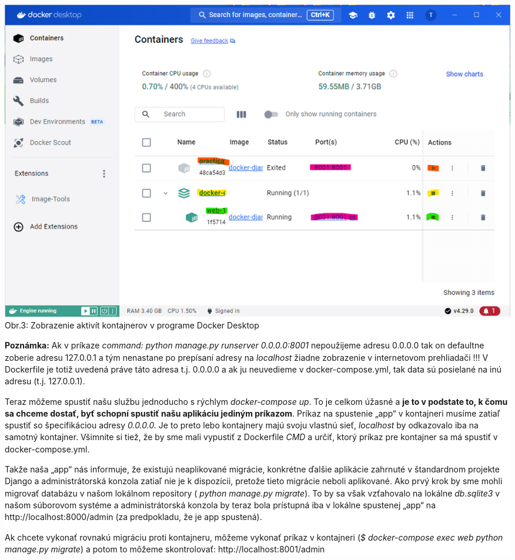 ![](obr03.png)
Obr.3: Zobrazenie aktivít kontajnerov v programe Docker Desktop

**Poznámka:**
Ak v príkaze *command: python manage.py runserver 0.0.0.0:8001* nepoužijeme adresu 0.0.0.0 tak on defaultne zoberie adresu 127.0.0.1 a tým nenastane po prepísaní adresy na *localhost* žiadne zobrazenie v internetovom prehliadači !!! V Dockerfile je totiž uvedená práve táto adresa t.j. 0.0.0.0 a ak ju neuvedieme v docker-compose.yml, tak data sú posielané na inú adresu (t.j. 127.0.0.1).

Teraz môžeme spustiť našu službu jednoducho s rýchlym *docker-compose up*. To je celkom úžasné a **je to v podstate to, k čomu sa chceme dostať, byť schopní spustiť našu aplikáciu jediným príkazom**. Príkaz na spustenie „app“ v kontajneri musíme zatiaľ spustiť so špecifikáciou adresy *0.0.0.0.* Je to preto lebo kontajnery majú svoju vlastnú sieť, *localhost* by odkazovalo iba na samotný kontajner. Všimnite si tiež, že by sme mali vypustiť z Dockerfile *CMD* a určiť, ktorý príkaz pre kontajner sa má spustiť v docker-compose.yml.

Takže naša „app“ nás informuje, že existujú neaplikované migrácie, konkrétne ďalšie aplikácie zahrnuté v štandardnom projekte Django a administrátorská konzola zatiaľ nie je k dispozícii, pretože tieto migrácie neboli aplikované. Ako prvý krok by sme mohli migrovať databázu v našom lokálnom repository ( *python manage.py migrate*). To by sa však vzťahovalo na lokálne *db.sqlite3* v našom súborovom systéme a administrátorská konzola by teraz bola prístupná iba v lokálne spustenej „app“ na http://localhost:8000/admin (za predpokladu, že je app spustená).

Ak chcete vykonať rovnakú migráciu proti kontajneru, môžeme vykonať príkaz v kontajneri (*$ docker-compose exec web python manage.py migrate*) a potom to môžeme skontrolovať: http://localhost:8001/admin
